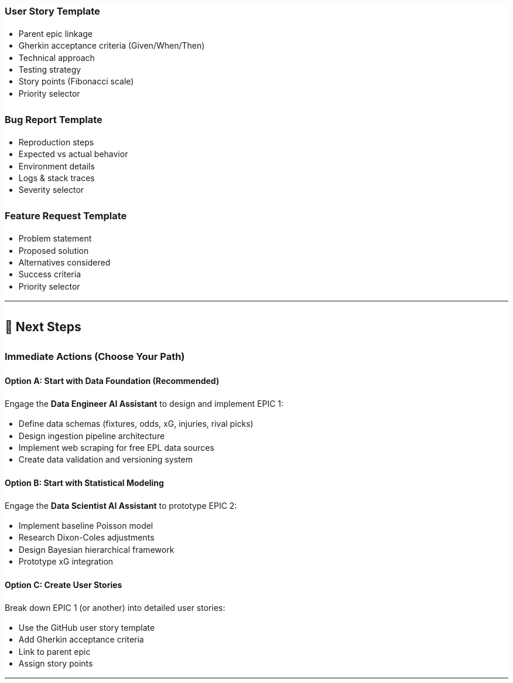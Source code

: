 ### User Story Template
- Parent epic linkage
- Gherkin acceptance criteria (Given/When/Then)
- Technical approach
- Testing strategy
- Story points (Fibonacci scale)
- Priority selector

### Bug Report Template
- Reproduction steps
- Expected vs actual behavior
- Environment details
- Logs & stack traces
- Severity selector

### Feature Request Template
- Problem statement
- Proposed solution
- Alternatives considered
- Success criteria
- Priority selector

---

## 🚀 Next Steps

### Immediate Actions (Choose Your Path)

#### **Option A: Start with Data Foundation (Recommended)**
Engage the **Data Engineer AI Assistant** to design and implement EPIC 1:
- Define data schemas (fixtures, odds, xG, injuries, rival picks)
- Design ingestion pipeline architecture
- Implement web scraping for free EPL data sources
- Create data validation and versioning system

#### **Option B: Start with Statistical Modeling**
Engage the **Data Scientist AI Assistant** to prototype EPIC 2:
- Implement baseline Poisson model
- Research Dixon-Coles adjustments
- Design Bayesian hierarchical framework
- Prototype xG integration

#### **Option C: Create User Stories**
Break down EPIC 1 (or another) into detailed user stories:
- Use the GitHub user story template
- Add Gherkin acceptance criteria
- Link to parent epic
- Assign story points

---
